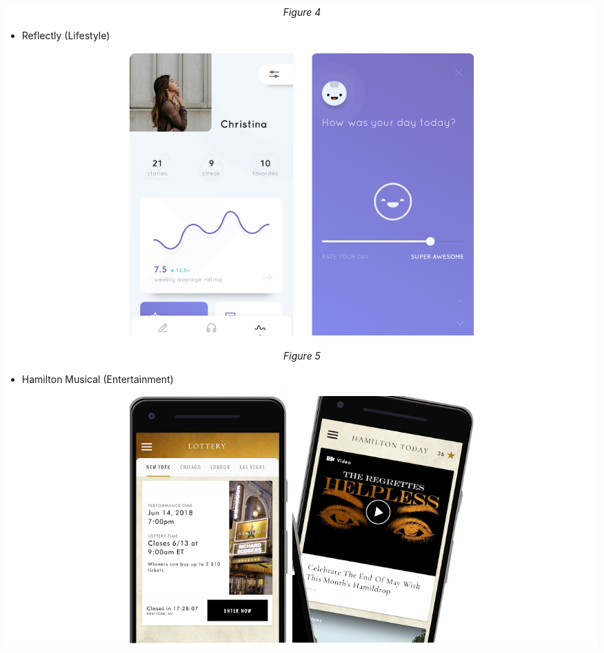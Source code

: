 <p align='center'><i>Figure 4</i></p>

- Reflectly (Lifestyle)
<p align="center">
    <img src = "Assets/Refectly_Sample.png" alt="Reflectly Sample" width = 500 >
</p>

<p align='center'><i>Figure 5</i></p>

- Hamilton Musical (Entertainment)
<p align="center">
    <img src = "Assets/Hamilton_Sample.png" alt="Hamilton Sample" width = 500 >
</p>
